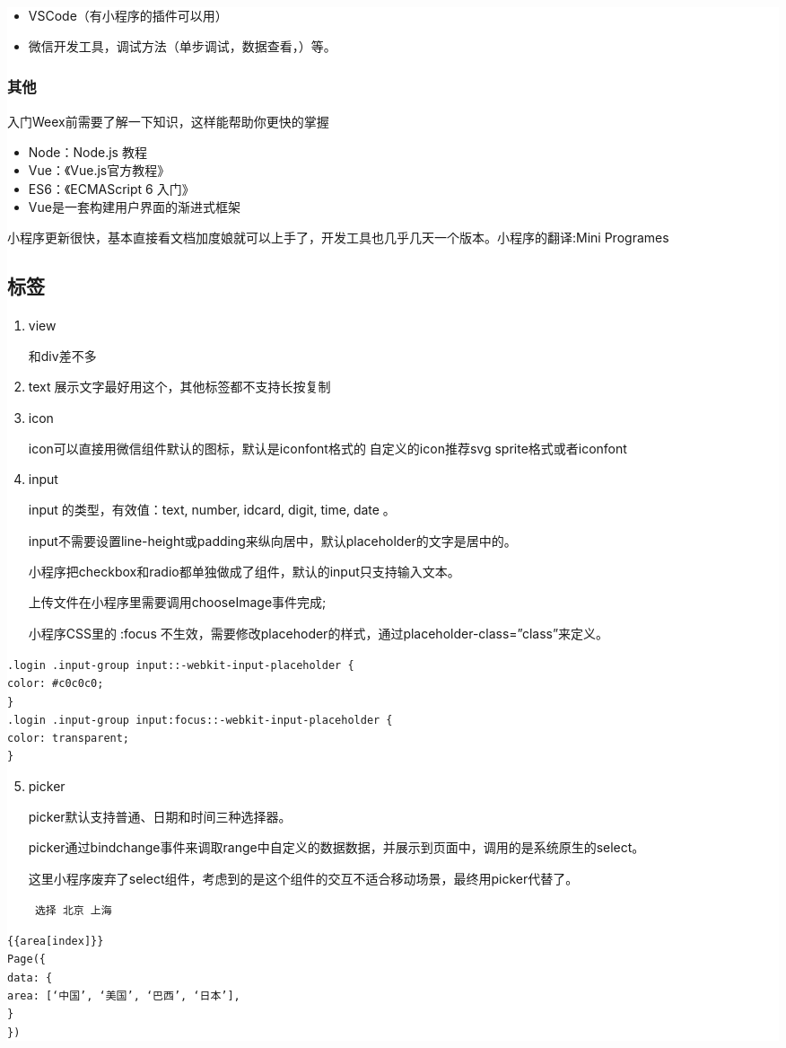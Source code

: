 - VSCode（有小程序的插件可以用）

- 微信开发工具，调试方法（单步调试，数据查看，）等。

### 其他

入门Weex前需要了解一下知识，这样能帮助你更快的掌握
- Node：Node.js 教程
- Vue：《Vue.js官方教程》
- ES6：《ECMAScript 6 入门》
- Vue是一套构建用户界面的渐进式框架

小程序更新很快，基本直接看文档加度娘就可以上手了，开发工具也几乎几天一个版本。小程序的翻译:Mini Programes


## 标签

1. view
   
   和div差不多

2. text
   展示文字最好用这个，其他标签都不支持长按复制

3. icon
   
   icon可以直接用微信组件默认的图标，默认是iconfont格式的
   自定义的icon推荐svg sprite格式或者iconfont

4. input
   
   input 的类型，有效值：text, number, idcard, digit, time, date 。
   
   input不需要设置line-height或padding来纵向居中，默认placeholder的文字是居中的。
   
   小程序把checkbox和radio都单独做成了组件，默认的input只支持输入文本。
   
   上传文件在小程序里需要调用chooseImage事件完成;
   
   小程序CSS里的 :focus 不生效，需要修改placehoder的样式，通过placeholder-class=”class”来定义。
```
.login .input-group input::-webkit-input-placeholder {
color: #c0c0c0;
}
.login .input-group input:focus::-webkit-input-placeholder {
color: transparent;
}
```

5. picker
   
   picker默认支持普通、日期和时间三种选择器。

   picker通过bindchange事件来调取range中自定义的数据数据，并展示到页面中，调用的是系统原生的select。

   这里小程序废弃了select组件，考虑到的是这个组件的交互不适合移动场景，最终用picker代替了。

        选择 北京 上海

```
{{area[index]}}
Page({
data: {
area: [‘中国’, ‘美国’, ‘巴西’, ‘日本’],
}
})
```

